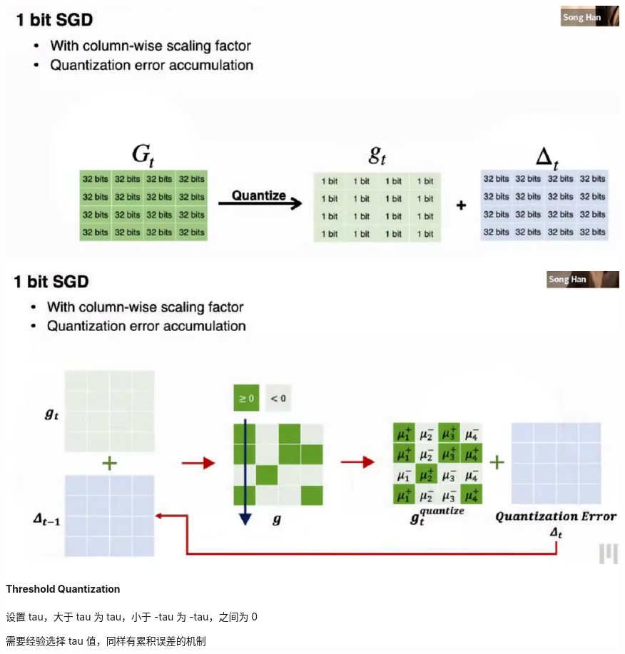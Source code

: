 ![image-20250614022206527](note.assets/image-20250614022206527.png)

![image-20250614022215979](note.assets/image-20250614022215979.png)

#### Threshold Quantization

设置 tau，大于 tau 为 tau，小于 -tau 为 -tau，之间为 0

需要经验选择 tau 值，同样有累积误差的机制
